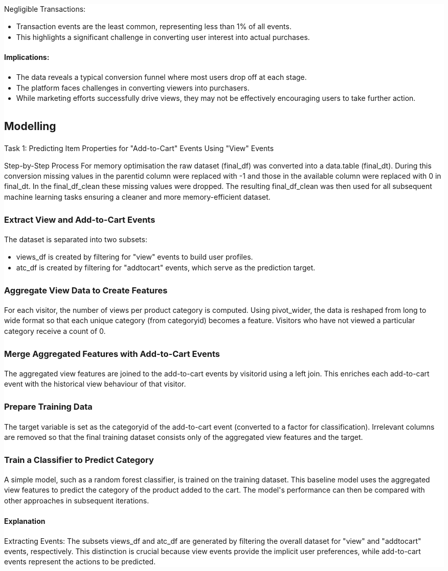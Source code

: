 Negligible Transactions: 
- Transaction events are the least common, representing less than 1% of all events.
- This highlights a significant challenge in converting user interest into actual purchases.

#### Implications: 
- The data reveals a typical conversion funnel where most users drop off at each stage.
- The platform faces challenges in converting viewers into purchasers.
- While marketing efforts successfully drive views, they may not be effectively encouraging users to take further action.


## Modelling 

Task 1: Predicting Item Properties for "Add-to-Cart" Events Using "View" Events 

Step-by-Step Process 
For memory optimisation the raw dataset (final_df) was converted into a data.table (final_dt). During this conversion missing values in the parentid column were replaced with -1 and those in the available column were replaced with 0 in final_dt. In the final_df_clean these missing values were dropped. The resulting final_df_clean was then used for all subsequent machine learning tasks ensuring a cleaner and more memory-efficient dataset.

### Extract View and Add-to-Cart Events 
The dataset is separated into two subsets:
- views_df is created by filtering for "view" events to build user profiles.
- atc_df is created by filtering for "addtocart" events, which serve as the prediction target.

### Aggregate View Data to Create Features 
For each visitor, the number of views per product category is computed. Using pivot_wider, the data is reshaped from long to wide format so that each unique category (from categoryid) becomes a feature. Visitors who have not viewed a particular category receive a count of 0.

### Merge Aggregated Features with Add-to-Cart Events 
The aggregated view features are joined to the add-to-cart events by visitorid using a left join. This enriches each add-to-cart event with the historical view behaviour of that visitor.

### Prepare Training Data 
The target variable is set as the categoryid of the add-to-cart event (converted to a factor for classification). Irrelevant columns are removed so that the final training dataset consists only of the aggregated view features and the target.

### Train a Classifier to Predict Category 
A simple model, such as a random forest classifier, is trained on the training dataset. This baseline model uses the aggregated view features to predict the category of the product added to the cart. The model's performance can then be compared with other approaches in subsequent iterations.

#### Explanation 
Extracting Events: 
The subsets views_df and atc_df are generated by filtering the overall dataset for "view" and "addtocart" events, respectively. This distinction is crucial because view events provide the implicit user preferences, while add-to-cart events represent the actions to be predicted.
